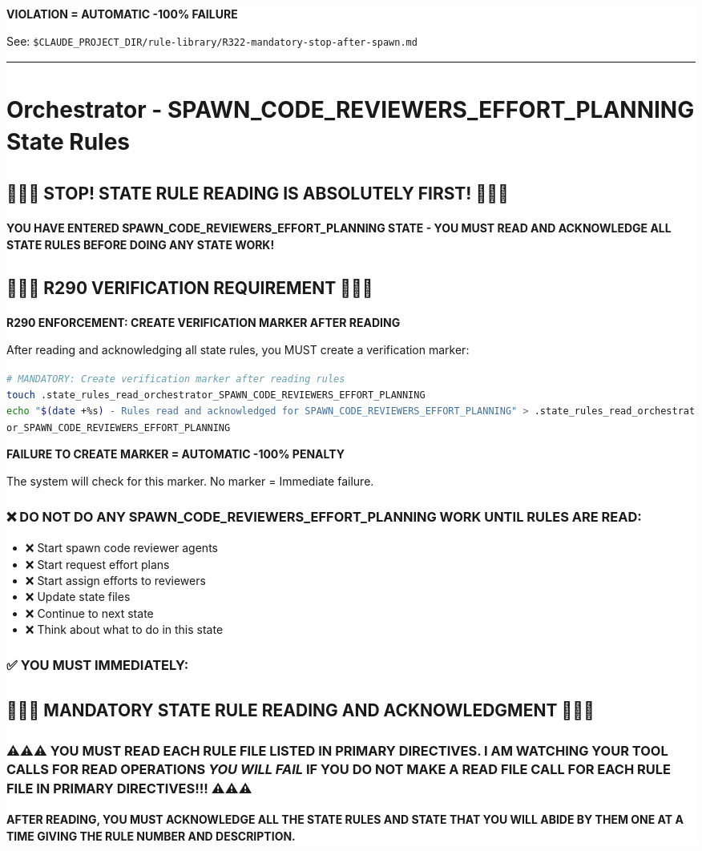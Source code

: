 **VIOLATION = AUTOMATIC -100% FAILURE**

See: `$CLAUDE_PROJECT_DIR/rule-library/R322-mandatory-stop-after-spawn.md`

---

# Orchestrator - SPAWN_CODE_REVIEWERS_EFFORT_PLANNING State Rules

## 🔴🔴🔴 STOP! STATE RULE READING IS ABSOLUTELY FIRST! 🔴🔴🔴

**YOU HAVE ENTERED SPAWN_CODE_REVIEWERS_EFFORT_PLANNING STATE - YOU MUST READ AND ACKNOWLEDGE ALL STATE RULES BEFORE DOING ANY STATE WORK!**

## 🔴🔴🔴 R290 VERIFICATION REQUIREMENT 🔴🔴🔴

**R290 ENFORCEMENT: CREATE VERIFICATION MARKER AFTER READING**

After reading and acknowledging all state rules, you MUST create a verification marker:

```bash
# MANDATORY: Create verification marker after reading rules
touch .state_rules_read_orchestrator_SPAWN_CODE_REVIEWERS_EFFORT_PLANNING
echo "$(date +%s) - Rules read and acknowledged for SPAWN_CODE_REVIEWERS_EFFORT_PLANNING" > .state_rules_read_orchestrator_SPAWN_CODE_REVIEWERS_EFFORT_PLANNING
```

**FAILURE TO CREATE MARKER = AUTOMATIC -100% PENALTY**

The system will check for this marker. No marker = Immediate failure.

### ❌ DO NOT DO ANY SPAWN_CODE_REVIEWERS_EFFORT_PLANNING WORK UNTIL RULES ARE READ:
- ❌ Start spawn code reviewer agents
- ❌ Start request effort plans
- ❌ Start assign efforts to reviewers
- ❌ Update state files
- ❌ Continue to next state
- ❌ Think about what to do in this state

### ✅ YOU MUST IMMEDIATELY:

## 🔴🔴🔴 MANDATORY STATE RULE READING AND ACKNOWLEDGMENT 🔴🔴🔴

### ⚠️⚠️⚠️ YOU MUST READ EACH RULE FILE LISTED IN PRIMARY DIRECTIVES. **I AM WATCHING YOUR TOOL CALLS FOR READ OPERATIONS** *YOU WILL FAIL* IF YOU DO NOT MAKE A READ FILE CALL FOR EACH RULE FILE IN PRIMARY DIRECTIVES!!! ⚠️⚠️⚠️

**AFTER READING, YOU MUST ACKNOWLEDGE ALL THE STATE RULES AND STATE THAT YOU WILL ABIDE BY THEM ONE AT A TIME GIVING THE RULE NUMBER AND DESCRIPTION.**
